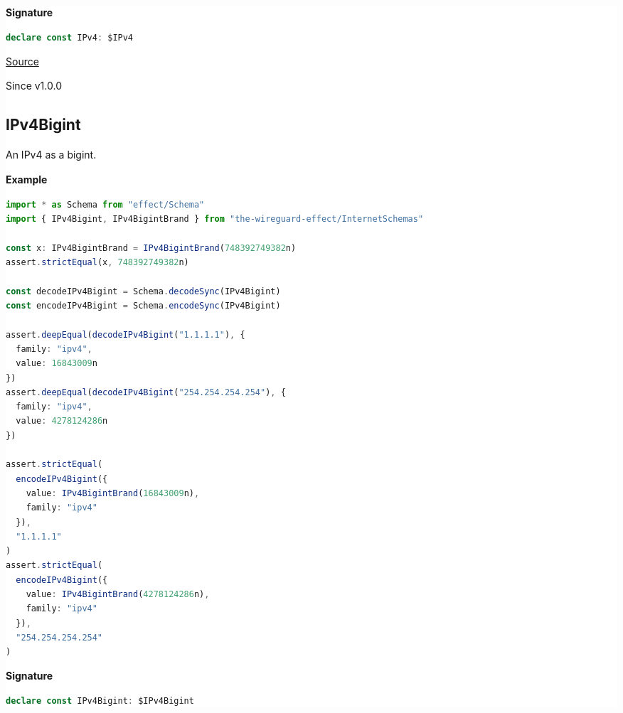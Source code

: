 **Signature**

```ts
declare const IPv4: $IPv4
```

[Source](https://github.com/leonitousconforti/the-wireguard-effect/tree/main/src/InternetSchemas.ts#L186)

Since v1.0.0

## IPv4Bigint

An IPv4 as a bigint.

**Example**

```ts
import * as Schema from "effect/Schema"
import { IPv4Bigint, IPv4BigintBrand } from "the-wireguard-effect/InternetSchemas"

const x: IPv4BigintBrand = IPv4BigintBrand(748392749382n)
assert.strictEqual(x, 748392749382n)

const decodeIPv4Bigint = Schema.decodeSync(IPv4Bigint)
const encodeIPv4Bigint = Schema.encodeSync(IPv4Bigint)

assert.deepEqual(decodeIPv4Bigint("1.1.1.1"), {
  family: "ipv4",
  value: 16843009n
})
assert.deepEqual(decodeIPv4Bigint("254.254.254.254"), {
  family: "ipv4",
  value: 4278124286n
})

assert.strictEqual(
  encodeIPv4Bigint({
    value: IPv4BigintBrand(16843009n),
    family: "ipv4"
  }),
  "1.1.1.1"
)
assert.strictEqual(
  encodeIPv4Bigint({
    value: IPv4BigintBrand(4278124286n),
    family: "ipv4"
  }),
  "254.254.254.254"
)
```

**Signature**

```ts
declare const IPv4Bigint: $IPv4Bigint
```
